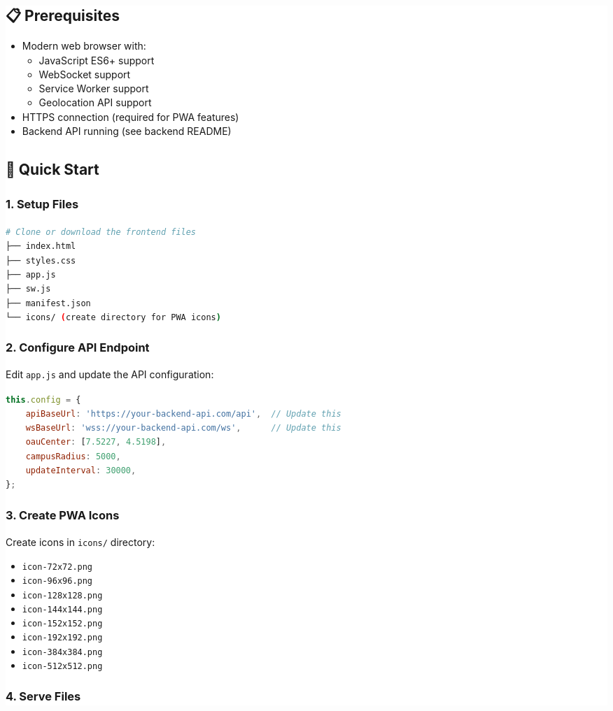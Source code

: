 ## 📋 Prerequisites

- Modern web browser with:
  - JavaScript ES6+ support
  - WebSocket support
  - Service Worker support
  - Geolocation API support
- HTTPS connection (required for PWA features)
- Backend API running (see backend README)

## 🚀 Quick Start

### 1. Setup Files

```bash
# Clone or download the frontend files
├── index.html
├── styles.css
├── app.js
├── sw.js
├── manifest.json
└── icons/ (create directory for PWA icons)
```

### 2. Configure API Endpoint

Edit `app.js` and update the API configuration:

```javascript
this.config = {
    apiBaseUrl: 'https://your-backend-api.com/api',  // Update this
    wsBaseUrl: 'wss://your-backend-api.com/ws',      // Update this
    oauCenter: [7.5227, 4.5198],
    campusRadius: 5000,
    updateInterval: 30000,
};
```

### 3. Create PWA Icons

Create icons in `icons/` directory:
- `icon-72x72.png`
- `icon-96x96.png`
- `icon-128x128.png`
- `icon-144x144.png`
- `icon-152x152.png`
- `icon-192x192.png`
- `icon-384x384.png`
- `icon-512x512.png`

### 4. Serve Files
